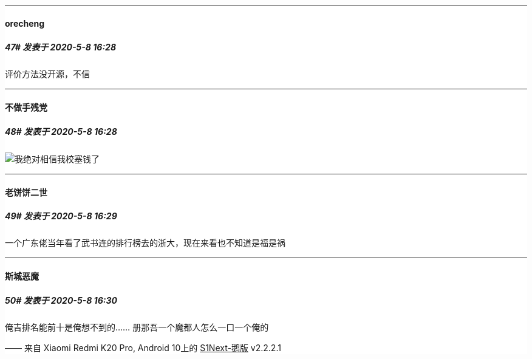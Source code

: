 





-----

####  orecheng  
##### 47#       发表于 2020-5-8 16:28




评价方法没开源，不信







-----

####  不做手残党  
##### 48#       发表于 2020-5-8 16:28



<img src="https://static.saraba1st.com/image/smiley/face2017/067.png" referrerpolicy="no-referrer">我绝对相信我校塞钱了







-----

####  老饼饼二世  
##### 49#       发表于 2020-5-8 16:29




一个广东佬当年看了武书连的排行榜去的浙大，现在来看也不知道是福是祸







-----

####  斯城恶魔  
##### 50#       发表于 2020-5-8 16:30




俺吉排名能前十是俺想不到的……
册那吾一个魔都人怎么一口一个俺的

—— 来自 Xiaomi Redmi K20 Pro, Android 10上的 [S1Next-鹅版](https://github.com/ykrank/S1-Next/releases) v2.2.2.1


